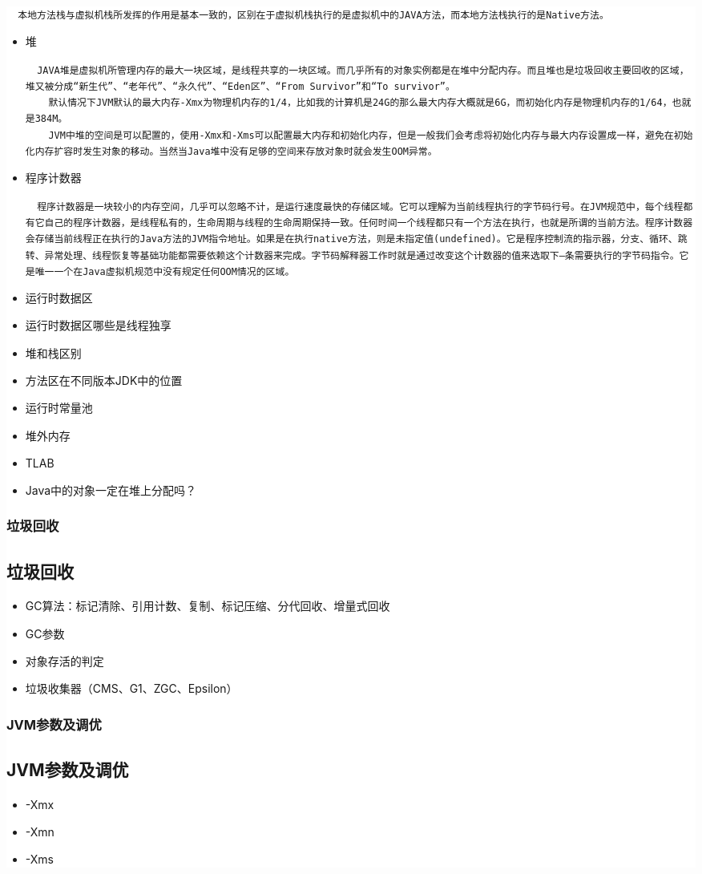   ~~~
  	本地方法栈与虚拟机栈所发挥的作用是基本一致的，区别在于虚拟机栈执行的是虚拟机中的JAVA方法，而本地方法栈执行的是Native方法。
  ~~~

* 堆

  ~~~
  	JAVA堆是虚拟机所管理内存的最大一块区域，是线程共享的一块区域。而几乎所有的对象实例都是在堆中分配内存。而且堆也是垃圾回收主要回收的区域，堆又被分成“新生代”、“老年代”、“永久代”、“Eden区”、“From Survivor”和“To survivor”。
      默认情况下JVM默认的最大内存-Xmx为物理机内存的1/4，比如我的计算机是24G的那么最大内存大概就是6G，而初始化内存是物理机内存的1/64，也就是384M。
      JVM中堆的空间是可以配置的，使用-Xmx和-Xms可以配置最大内存和初始化内存，但是一般我们会考虑将初始化内存与最大内存设置成一样，避免在初始化内存扩容时发生对象的移动。当然当Java堆中没有足够的空间来存放对象时就会发生OOM异常。
  ~~~

* 程序计数器

  ~~~
  	程序计数器是一块较小的内存空间，几乎可以忽略不计，是运行速度最快的存储区域。它可以理解为当前线程执行的字节码行号。在JVM规范中，每个线程都有它自己的程序计数器，是线程私有的，生命周期与线程的生命周期保持一致。任何时间一个线程都只有一个方法在执行，也就是所谓的当前方法。程序计数器会存储当前线程正在执行的Java方法的JVM指令地址。如果是在执行native方法，则是未指定值(undefined)。它是程序控制流的指示器，分支、循环、跳转、异常处理、线程恢复等基础功能都需要依赖这个计数器来完成。字节码解释器工作时就是通过改变这个计数器的值来选取下–条需要执行的字节码指令。它是唯一一个在Java虚拟机规范中没有规定任何OOM情况的区域。
  ~~~

  

* 运行时数据区

* 运行时数据区哪些是线程独享

* 堆和栈区别

* 方法区在不同版本JDK中的位置

* 运行时常量池

* 堆外内存

* TLAB

* Java中的对象一定在堆上分配吗？

### 垃圾回收
## 垃圾回收
* GC算法：标记清除、引用计数、复制、标记压缩、分代回收、增量式回收

* GC参数

* 对象存活的判定

* 垃圾收集器（CMS、G1、ZGC、Epsilon）

### JVM参数及调优
## JVM参数及调优
* -Xmx

* -Xmn

* -Xms
